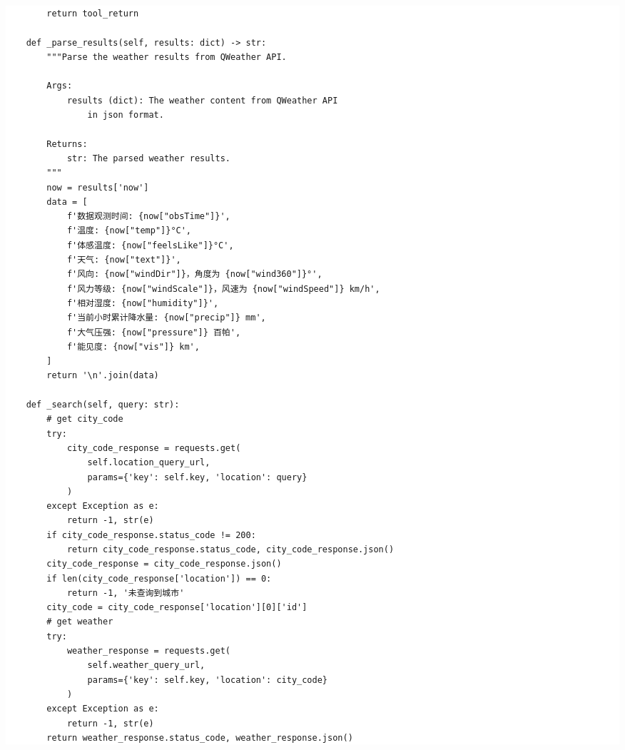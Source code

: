 ```
        return tool_return
    
    def _parse_results(self, results: dict) -> str:
        """Parse the weather results from QWeather API.
        
        Args:
            results (dict): The weather content from QWeather API
                in json format.
        
        Returns:
            str: The parsed weather results.
        """
        now = results['now']
        data = [
            f'数据观测时间: {now["obsTime"]}',
            f'温度: {now["temp"]}°C',
            f'体感温度: {now["feelsLike"]}°C',
            f'天气: {now["text"]}',
            f'风向: {now["windDir"]}，角度为 {now["wind360"]}°',
            f'风力等级: {now["windScale"]}，风速为 {now["windSpeed"]} km/h',
            f'相对湿度: {now["humidity"]}',
            f'当前小时累计降水量: {now["precip"]} mm',
            f'大气压强: {now["pressure"]} 百帕',
            f'能见度: {now["vis"]} km',
        ]
        return '\n'.join(data)

    def _search(self, query: str):
        # get city_code
        try:
            city_code_response = requests.get(
                self.location_query_url,
                params={'key': self.key, 'location': query}
            )
        except Exception as e:
            return -1, str(e)
        if city_code_response.status_code != 200:
            return city_code_response.status_code, city_code_response.json()
        city_code_response = city_code_response.json()
        if len(city_code_response['location']) == 0:
            return -1, '未查询到城市'
        city_code = city_code_response['location'][0]['id']
        # get weather
        try:
            weather_response = requests.get(
                self.weather_query_url,
                params={'key': self.key, 'location': city_code}
            )
        except Exception as e:
            return -1, str(e)
        return weather_response.status_code, weather_response.json()
```
